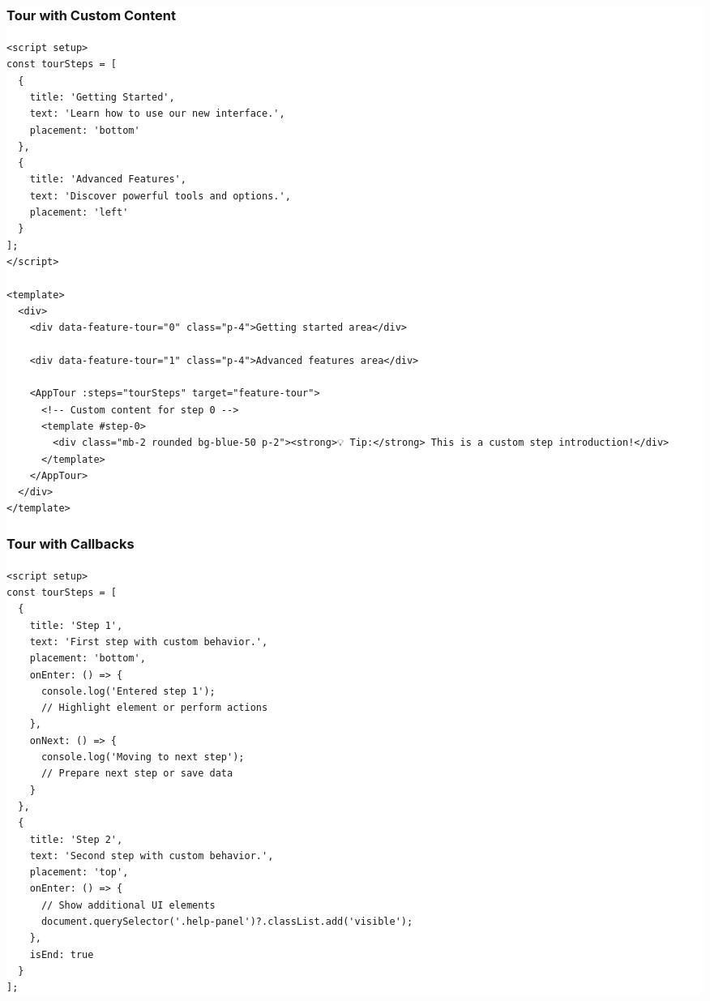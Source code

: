 ### Tour with Custom Content

```vue
<script setup>
const tourSteps = [
  {
    title: 'Getting Started',
    text: 'Learn how to use our new interface.',
    placement: 'bottom'
  },
  {
    title: 'Advanced Features',
    text: 'Discover powerful tools and options.',
    placement: 'left'
  }
];
</script>

<template>
  <div>
    <div data-feature-tour="0" class="p-4">Getting started area</div>

    <div data-feature-tour="1" class="p-4">Advanced features area</div>

    <AppTour :steps="tourSteps" target="feature-tour">
      <!-- Custom content for step 0 -->
      <template #step-0>
        <div class="mb-2 rounded bg-blue-50 p-2"><strong>💡 Tip:</strong> This is a custom step introduction!</div>
      </template>
    </AppTour>
  </div>
</template>
```

### Tour with Callbacks

```vue
<script setup>
const tourSteps = [
  {
    title: 'Step 1',
    text: 'First step with custom behavior.',
    placement: 'bottom',
    onEnter: () => {
      console.log('Entered step 1');
      // Highlight element or perform actions
    },
    onNext: () => {
      console.log('Moving to next step');
      // Prepare next step or save data
    }
  },
  {
    title: 'Step 2',
    text: 'Second step with custom behavior.',
    placement: 'top',
    onEnter: () => {
      // Show additional UI elements
      document.querySelector('.help-panel')?.classList.add('visible');
    },
    isEnd: true
  }
];
```